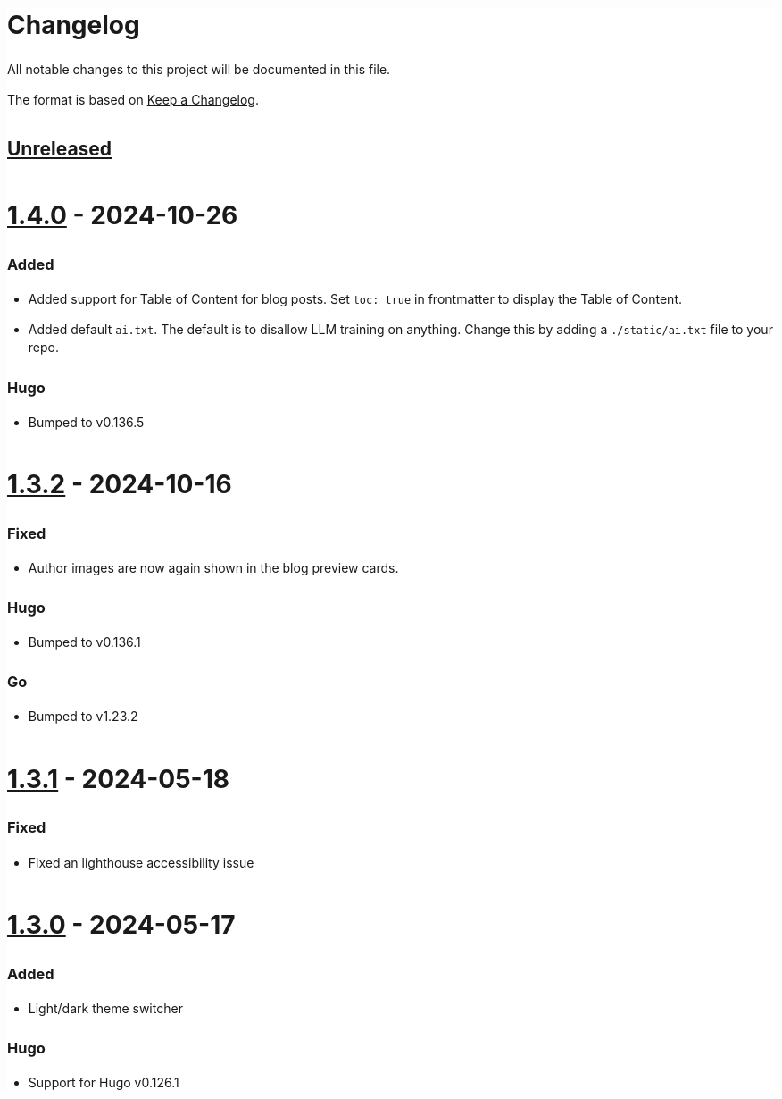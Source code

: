 # Changelog

All notable changes to this project will be documented in this file.

The format is based on [Keep a Changelog](https://keepachangelog.com/en/1.1.0/).

## [Unreleased]

# [1.4.0] - 2024-10-26

### Added
- Added support for Table of Content for blog posts.
  Set `toc: true` in frontmatter to display the Table of Content.

- Added default `ai.txt`. The default is to disallow LLM training on anything.
  Change this by adding a `./static/ai.txt` file to your repo.

### Hugo
- Bumped to v0.136.5

# [1.3.2] - 2024-10-16

### Fixed
- Author images are now again shown in the blog preview cards.

### Hugo
- Bumped to v0.136.1

### Go
- Bumped to v1.23.2

# [1.3.1] - 2024-05-18

### Fixed
- Fixed an lighthouse accessibility issue

# [1.3.0] - 2024-05-17

### Added
- Light/dark theme switcher

### Hugo
- Support for Hugo v0.126.1


[unreleased]: https://github.com/chrede88/qubt/compare/v1.4.0...HEAD
[1.4.0]: https://github.com/chrede88/qubt/releases/compare/v1.3.2...v1.4.0
[1.3.2]: https://github.com/chrede88/qubt/releases/compare/v1.3.1...v1.3.2
[1.3.1]: https://github.com/chrede88/qubt/releases/compare/v1.3.0...v1.3.1
[1.3.0]: https://github.com/chrede88/qubt/releases/compare/v1.2.10...v1.3.0
[1.2.10]: https://github.com/chrede88/qubt/releases/compare/v1.2.9...v1.2.10
[1.2.9]: https://github.com/chrede88/qubt/releases/compare/v1.2.8...v1.2.9
[1.2.8]: https://github.com/chrede88/qubt/releases/compare/v1.2.7...v1.2.8
[1.2.7]: https://github.com/chrede88/qubt/releases/compare/v1.2.6...v1.2.7
[1.2.6]: https://github.com/chrede88/qubt/releases/compare/v1.2.5...v1.2.6
[1.2.5]: https://github.com/chrede88/qubt/releases/compare/v1.2.4...v1.2.5
[1.2.4]: https://github.com/chrede88/qubt/releases/compare/v1.2.3...v1.2.4
[1.2.3]: https://github.com/chrede88/qubt/releases/compare/v1.2.2...v1.2.3
[1.2.2]: https://github.com/chrede88/qubt/releases/compare/v1.2.1...v1.2.2
[1.2.1]: https://github.com/chrede88/qubt/releases/compare/v1.2.0...v1.2.1
[1.2.0]: https://github.com/chrede88/qubt/releases/compare/v1.1.2...v1.2.0
[1.1.2]: https://github.com/chrede88/qubt/releases/compare/v1.1.1...v1.1.2
[1.1.1]: https://github.com/chrede88/qubt/releases/compare/v1.1.0...v1.1.1
[1.1.0]: https://github.com/chrede88/qubt/releases/compare/v1.0.1...v1.1.0
[1.0.1]: https://github.com/chrede88/qubt/releases/compare/v1.0.0...v1.0.1
[1.0.0]: https://github.com/chrede88/qubt/releases/tag/v1.0.0